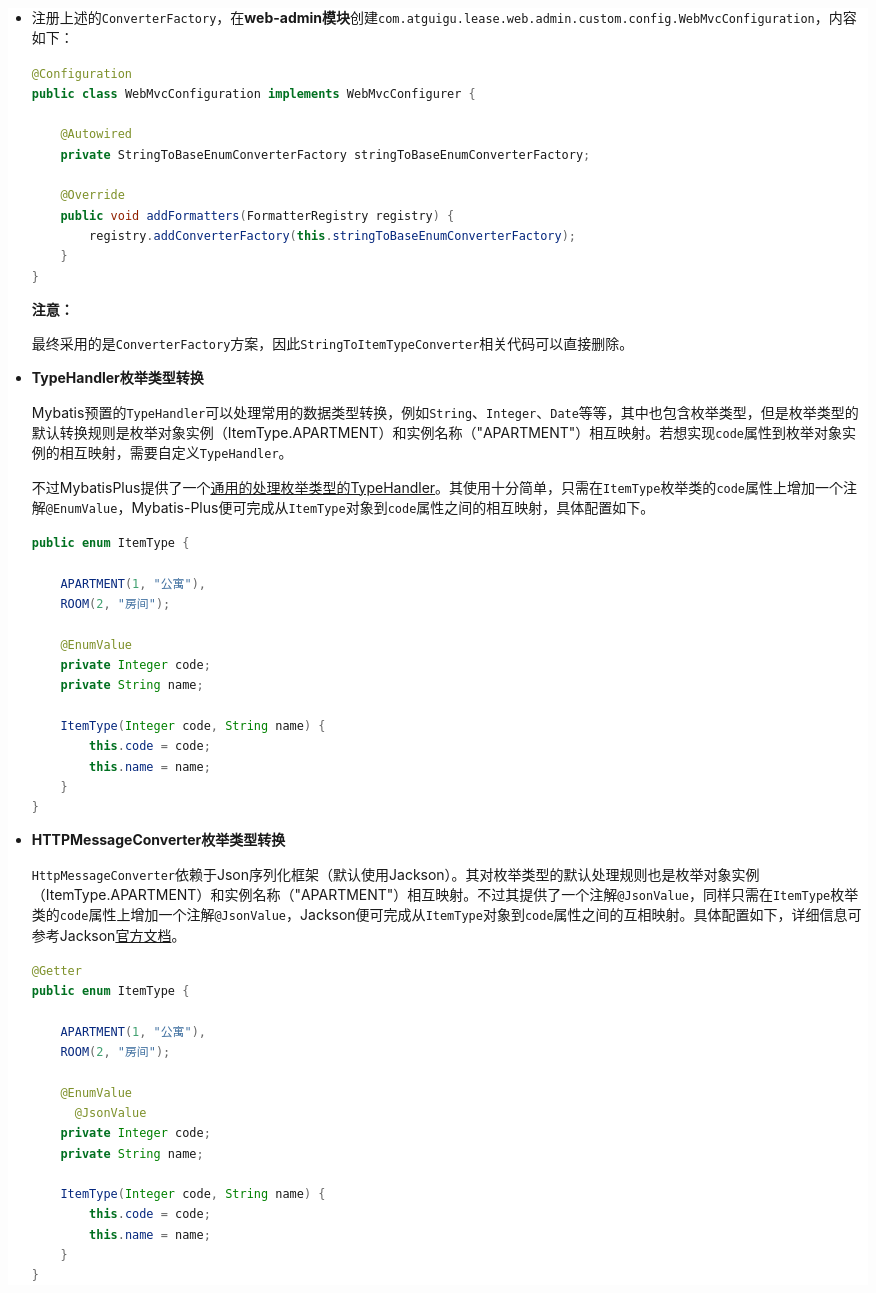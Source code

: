  - 注册上述的`ConverterFactory`，在**web-admin模块**创建`com.atguigu.lease.web.admin.custom.config.WebMvcConfiguration`，内容如下：

    ```java
    @Configuration
    public class WebMvcConfiguration implements WebMvcConfigurer {
    
        @Autowired
        private StringToBaseEnumConverterFactory stringToBaseEnumConverterFactory;
    
        @Override
        public void addFormatters(FormatterRegistry registry) {
            registry.addConverterFactory(this.stringToBaseEnumConverterFactory);
        }
    }
    ```
    
    **注意：**
    
    最终采用的是`ConverterFactory`方案，因此`StringToItemTypeConverter`相关代码可以直接删除。

- **TypeHandler枚举类型转换**

  Mybatis预置的`TypeHandler`可以处理常用的数据类型转换，例如`String`、`Integer`、`Date`等等，其中也包含枚举类型，但是枚举类型的默认转换规则是枚举对象实例（ItemType.APARTMENT）和实例名称（"APARTMENT"）相互映射。若想实现`code`属性到枚举对象实例的相互映射，需要自定义`TypeHandler`。

  不过MybatisPlus提供了一个[通用的处理枚举类型的TypeHandler](https://baomidou.com/pages/8390a4/)。其使用十分简单，只需在`ItemType`枚举类的`code`属性上增加一个注解`@EnumValue`，Mybatis-Plus便可完成从`ItemType`对象到`code`属性之间的相互映射，具体配置如下。

  ```java
  public enum ItemType {
  
      APARTMENT(1, "公寓"),
      ROOM(2, "房间");
  
      @EnumValue
      private Integer code;
      private String name;
  
      ItemType(Integer code, String name) {
          this.code = code;
          this.name = name;
      }
  }
  ```

- **HTTPMessageConverter枚举类型转换**

  `HttpMessageConverter`依赖于Json序列化框架（默认使用Jackson）。其对枚举类型的默认处理规则也是枚举对象实例（ItemType.APARTMENT）和实例名称（"APARTMENT"）相互映射。不过其提供了一个注解`@JsonValue`，同样只需在`ItemType`枚举类的`code`属性上增加一个注解`@JsonValue`，Jackson便可完成从`ItemType`对象到`code`属性之间的互相映射。具体配置如下，详细信息可参考Jackson[官方文档](https://fasterxml.github.io/jackson-annotations/javadoc/2.8/com/fasterxml/jackson/annotation/JsonValue.html)。

  ```java
  @Getter
  public enum ItemType {
  
      APARTMENT(1, "公寓"),
      ROOM(2, "房间");
  
      @EnumValue
    	@JsonValue
      private Integer code;
      private String name;
  
      ItemType(Integer code, String name) {
          this.code = code;
          this.name = name;
      }
  }
  ```